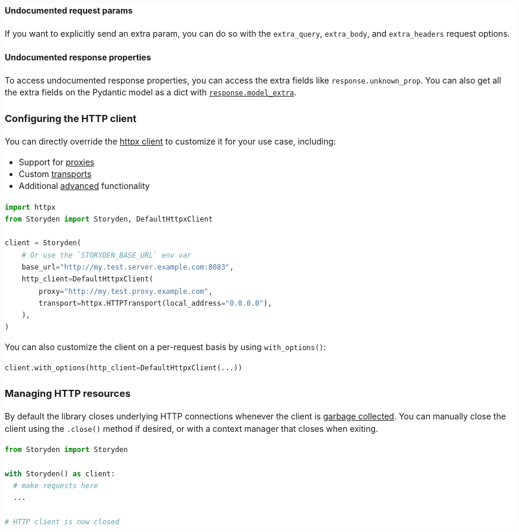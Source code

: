 #### Undocumented request params

If you want to explicitly send an extra param, you can do so with the `extra_query`, `extra_body`, and `extra_headers` request
options.

#### Undocumented response properties

To access undocumented response properties, you can access the extra fields like `response.unknown_prop`. You
can also get all the extra fields on the Pydantic model as a dict with
[`response.model_extra`](https://docs.pydantic.dev/latest/api/base_model/#pydantic.BaseModel.model_extra).

### Configuring the HTTP client

You can directly override the [httpx client](https://www.python-httpx.org/api/#client) to customize it for your use case, including:

- Support for [proxies](https://www.python-httpx.org/advanced/proxies/)
- Custom [transports](https://www.python-httpx.org/advanced/transports/)
- Additional [advanced](https://www.python-httpx.org/advanced/clients/) functionality

```python
import httpx
from Storyden import Storyden, DefaultHttpxClient

client = Storyden(
    # Or use the `STORYDEN_BASE_URL` env var
    base_url="http://my.test.server.example.com:8083",
    http_client=DefaultHttpxClient(
        proxy="http://my.test.proxy.example.com",
        transport=httpx.HTTPTransport(local_address="0.0.0.0"),
    ),
)
```

You can also customize the client on a per-request basis by using `with_options()`:

```python
client.with_options(http_client=DefaultHttpxClient(...))
```

### Managing HTTP resources

By default the library closes underlying HTTP connections whenever the client is [garbage collected](https://docs.python.org/3/reference/datamodel.html#object.__del__). You can manually close the client using the `.close()` method if desired, or with a context manager that closes when exiting.

```py
from Storyden import Storyden

with Storyden() as client:
  # make requests here
  ...

# HTTP client is now closed
```
